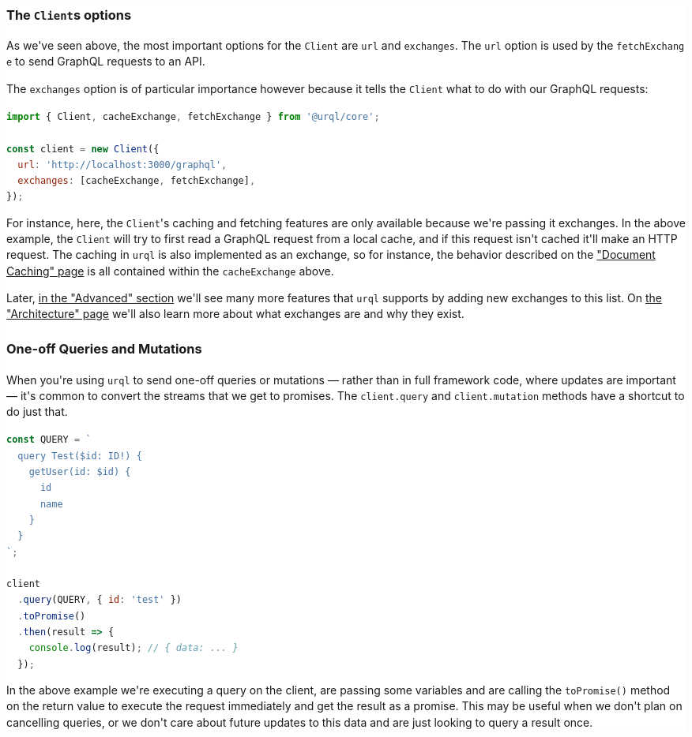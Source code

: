 ### The `Client`s options

As we've seen above, the most important options for the `Client` are `url` and `exchanges`.
The `url` option is used by the `fetchExchange` to send GraphQL requests to an API.

The `exchanges` option is of particular importance however because it tells the `Client` what to do
with our GraphQL requests:

```js
import { Client, cacheExchange, fetchExchange } from '@urql/core';

const client = new Client({
  url: 'http://localhost:3000/graphql',
  exchanges: [cacheExchange, fetchExchange],
});
```

For instance, here, the `Client`'s caching and fetching features are only available because we're
passing it exchanges. In the above example, the `Client` will try to first read a GraphQL request
from a local cache, and if this request isn't cached it'll make an HTTP request.
The caching in `urql` is also implemented as an exchange, so for instance, the behavior described
on the ["Document Caching" page](./document-caching.md) is all contained within the `cacheExchange`
above.

Later, [in the "Advanced" section](../advanced/README.md) we'll see many more features that `urql`
supports by adding new exchanges to this list. On [the "Architecture" page](../architecture.md)
we'll also learn more about what exchanges are and why they exist.

### One-off Queries and Mutations

When you're using `urql` to send one-off queries or mutations — rather than in full framework code,
where updates are important — it's common to convert the streams that we get to promises. The
`client.query` and `client.mutation` methods have a shortcut to do just that.

```js
const QUERY = `
  query Test($id: ID!) {
    getUser(id: $id) {
      id
      name
    }
  }
`;

client
  .query(QUERY, { id: 'test' })
  .toPromise()
  .then(result => {
    console.log(result); // { data: ... }
  });
```

In the above example we're executing a query on the client, are passing some variables and are
calling the `toPromise()` method on the return value to execute the request immediately and get the
result as a promise. This may be useful when we don't plan on cancelling queries, or we don't
care about future updates to this data and are just looking to query a result once.
